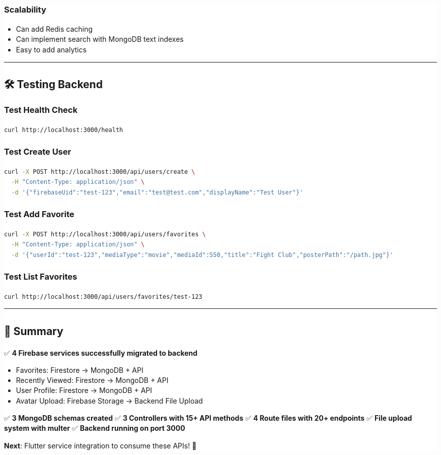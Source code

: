 ### **Scalability**
- Can add Redis caching
- Can implement search with MongoDB text indexes
- Easy to add analytics

---

## 🛠️ Testing Backend

### Test Health Check
```bash
curl http://localhost:3000/health
```

### Test Create User
```bash
curl -X POST http://localhost:3000/api/users/create \
  -H "Content-Type: application/json" \
  -d '{"firebaseUid":"test-123","email":"test@test.com","displayName":"Test User"}'
```

### Test Add Favorite
```bash
curl -X POST http://localhost:3000/api/users/favorites \
  -H "Content-Type: application/json" \
  -d '{"userId":"test-123","mediaType":"movie","mediaId":550,"title":"Fight Club","posterPath":"/path.jpg"}'
```

### Test List Favorites
```bash
curl http://localhost:3000/api/users/favorites/test-123
```

---

## 📄 Summary

✅ **4 Firebase services successfully migrated to backend**
- Favorites: Firestore → MongoDB + API
- Recently Viewed: Firestore → MongoDB + API  
- User Profile: Firestore → MongoDB + API
- Avatar Upload: Firebase Storage → Backend File Upload

✅ **3 MongoDB schemas created**
✅ **3 Controllers with 15+ API methods**
✅ **4 Route files with 20+ endpoints**
✅ **File upload system with multer**
✅ **Backend running on port 3000**

**Next**: Flutter service integration to consume these APIs! 🚀
